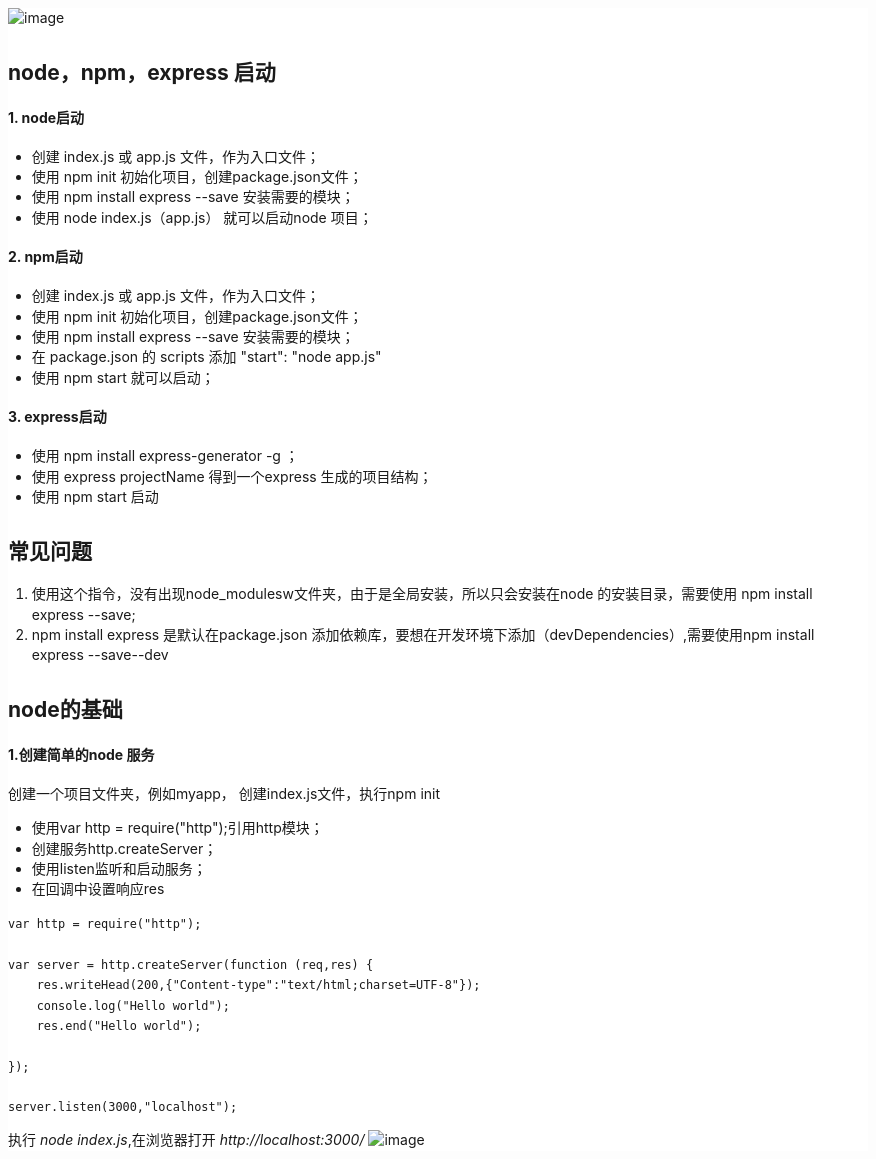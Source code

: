 ![image](http://i2.hdslb.com/bfs/archive/88d701b2b78445f2c4be2f16b1025edca196b59b.jpg)

## node，npm，express 启动

#### 1. node启动
* 创建 index.js 或 app.js 文件，作为入口文件；
* 使用 npm init 初始化项目，创建package.json文件；
* 使用 npm install express --save 安装需要的模块；
* 使用 node index.js（app.js）  就可以启动node 项目；

#### 2. npm启动
* 创建 index.js 或 app.js 文件，作为入口文件；
* 使用 npm init 初始化项目，创建package.json文件；
* 使用 npm install express --save 安装需要的模块；
* 在 package.json 的 scripts 添加 "start": "node app.js"
* 使用 npm start 就可以启动；

#### 3. express启动
* 使用 npm install express-generator -g ；
* 使用 express projectName 得到一个express 生成的项目结构；
* 使用 npm start 启动



## 常见问题
1. 使用这个指令，没有出现node_modulesw文件夹，由于是全局安装，所以只会安装在node 的安装目录，需要使用 npm install express --save;
2. npm install express 是默认在package.json 添加依赖库，要想在开发环境下添加（devDependencies）,需要使用npm install express --save--dev

## node的基础
#### 1.创建简单的node 服务
创建一个项目文件夹，例如myapp， 创建index.js文件，执行npm init
- 使用var http = require("http");引用http模块；
- 创建服务http.createServer；
- 使用listen监听和启动服务；
- 在回调中设置响应res
```
var http = require("http");

var server = http.createServer(function (req,res) {
    res.writeHead(200,{"Content-type":"text/html;charset=UTF-8"});
    console.log("Hello world");
    res.end("Hello world");

});

server.listen(3000,"localhost");

```
   执行 *node index.js*,在浏览器打开 *http://localhost:3000/* 
   ![image](http://upload-images.jianshu.io/upload_images/9242195-32213cfd0893bd79.jpeg?imageMogr2/auto-orient/strip%7CimageView2/2/w/1240)
